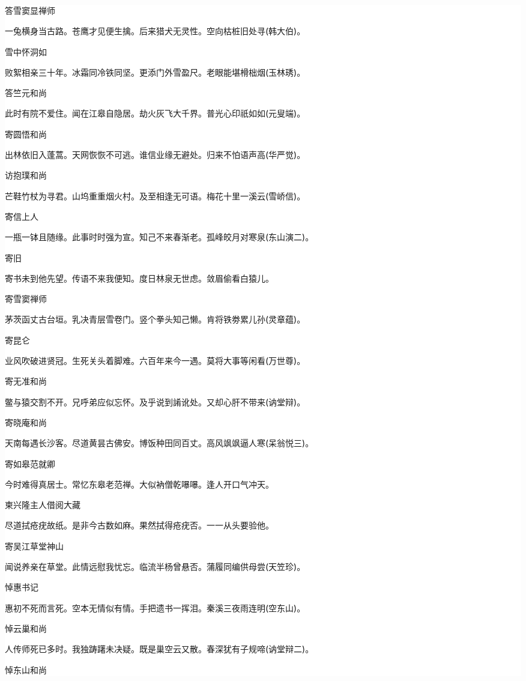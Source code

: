 答雪窦显禅师  

一兔横身当古路。苍鹰才见便生擒。后来猎犬无灵性。空向枯桩旧处寻(韩大伯)。  

雪中怀洞如  

败絮相亲三十年。冰霜同冷铁同坚。更添门外雪盈尺。老眼能堪榾柮烟(玉林琇)。  

答竺元和尚  

此时有院不爱住。闻在江皋自隐居。劫火灰飞大千界。普光心印祇如如(元叟端)。  

寄圆悟和尚  

出林依旧入蓬蒿。天网恢恢不可逃。谁信业缘无避处。归来不怕语声高(华严觉)。  

访抱璞和尚  

芒鞋竹杖为寻君。山坞重重烟火村。及至相逢无可语。梅花十里一溪云(雪峤信)。  

寄信上人  

一瓶一钵且随缘。此事时时强为宣。知己不来春渐老。孤峰皎月对寒泉(东山演二)。  

寄旧  

寄书未到他先望。传语不来我便知。度日林泉无世虑。敛眉偷看白猿儿。  

寄雪窦禅师  

茅茨函丈古台垣。乳决青层雪卷门。竖个拳头知己懒。肯将铁劵累儿孙(灵章蕴)。  

寄昆仑  

业风吹破进贤冠。生死关头着脚难。六百年来今一遇。莫将大事等闲看(万世尊)。  

寄无准和尚  

鳖与猿交割不开。兄呼弟应似忘怀。及乎说到誵讹处。又却心肝不带来(讷堂辩)。  

寄晓庵和尚  

天南每遇长沙客。尽道黄昙古佛安。博饭种田同百丈。高风飒飒逼人寒(呆翁悦三)。  

寄如皋范就卿  

今时难得真居士。常忆东皋老范禅。大似衲僧乾嚗嚗。逢人开口气冲天。  

柬兴隆主人借阅大藏  

尽道拭疮疣故纸。是非今古数如麻。果然拭得疮疣否。一一从头要验他。  

寄吴江草堂神山  

闻说养亲在草堂。此情远慰我忧忘。临流半杨曾悬否。蒲履同编供母尝(天笠珍)。  

悼惠书记  

惠初不死而言死。空本无情似有情。手把遗书一挥泪。秦溪三夜雨连明(空东山)。  

悼云巢和尚  

人传师死已多时。我独踌躇未决疑。既是巢空云又散。春深犹有子规啼(讷堂辩二)。  

悼东山和尚  
